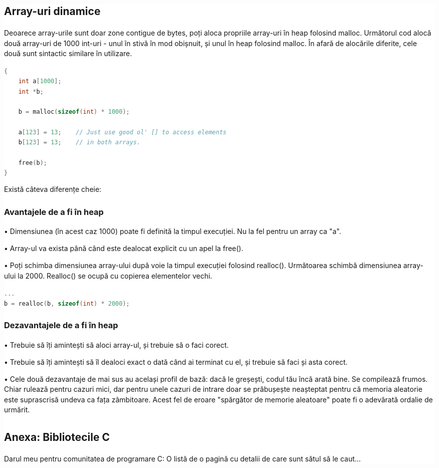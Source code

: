 ## Array-uri dinamice

Deoarece array-urile sunt doar zone contigue de bytes, poți aloca propriile array-uri în heap folosind malloc. Următorul cod alocă două array-uri de 1000 int-uri - unul în stivă în mod obișnuit, și unul în heap folosind malloc. În afară de alocările diferite, cele două sunt sintactic similare în utilizare.

```c
{
    int a[1000];
    int *b;
    
    b = malloc(sizeof(int) * 1000);
    
    a[123] = 13;    // Just use good ol' [] to access elements
    b[123] = 13;    // in both arrays.
    
    free(b);
}
```

Există câteva diferențe cheie:

### Avantajele de a fi în heap

• Dimensiunea (în acest caz 1000) poate fi definită la timpul execuției. Nu la fel pentru un array ca "a".

• Array-ul va exista până când este dealocat explicit cu un apel la free().

• Poți schimba dimensiunea array-ului după voie la timpul execuției folosind realloc(). Următoarea schimbă dimensiunea array-ului la 2000. Realloc() se ocupă cu copierea elementelor vechi.

```c
...
b = realloc(b, sizeof(int) * 2000);
```

### Dezavantajele de a fi în heap

• Trebuie să îți amintești să aloci array-ul, și trebuie să o faci corect.

• Trebuie să îți amintești să îl dealoci exact o dată când ai terminat cu el, și trebuie să faci și asta corect.

• Cele două dezavantaje de mai sus au același profil de bază: dacă le greșești, codul tău încă arată bine. Se compilează frumos. Chiar rulează pentru cazuri mici, dar pentru unele cazuri de intrare doar se prăbușește neașteptat pentru că memoria aleatorie este suprascrisă undeva ca fața zâmbitoare. Acest fel de eroare "spărgător de memorie aleatoare" poate fi o adevărată ordalie de urmărit.

## Anexa: Bibliotecile C

Darul meu pentru comunitatea de programare C: O listă de o pagină cu detalii de care sunt sătul să le caut...
